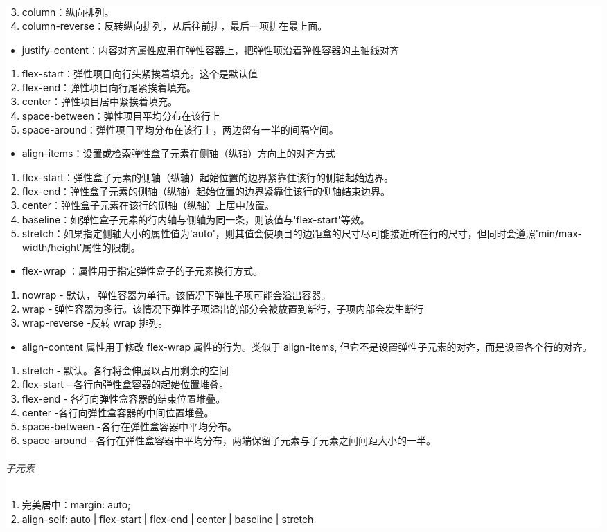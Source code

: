 3. column：纵向排列。
4. column-reverse：反转纵向排列，从后往前排，最后一项排在最上面。
- justify-content：内容对齐属性应用在弹性容器上，把弹性项沿着弹性容器的主轴线对齐
1. flex-start：弹性项目向行头紧挨着填充。这个是默认值
2. flex-end：弹性项目向行尾紧挨着填充。
3. center：弹性项目居中紧挨着填充。
4. space-between：弹性项目平均分布在该行上
5. space-around：弹性项目平均分布在该行上，两边留有一半的间隔空间。
- align-items：设置或检索弹性盒子元素在侧轴（纵轴）方向上的对齐方式
1. flex-start：弹性盒子元素的侧轴（纵轴）起始位置的边界紧靠住该行的侧轴起始边界。
2. flex-end：弹性盒子元素的侧轴（纵轴）起始位置的边界紧靠住该行的侧轴结束边界。
3. center：弹性盒子元素在该行的侧轴（纵轴）上居中放置。
4. baseline：如弹性盒子元素的行内轴与侧轴为同一条，则该值与'flex-start'等效。
5. stretch：如果指定侧轴大小的属性值为'auto'，则其值会使项目的边距盒的尺寸尽可能接近所在行的尺寸，但同时会遵照'min/max-width/height'属性的限制。
- flex-wrap ：属性用于指定弹性盒子的子元素换行方式。
1. nowrap - 默认， 弹性容器为单行。该情况下弹性子项可能会溢出容器。
2. wrap - 弹性容器为多行。该情况下弹性子项溢出的部分会被放置到新行，子项内部会发生断行
3. wrap-reverse -反转 wrap 排列。
- align-content 属性用于修改 flex-wrap 属性的行为。类似于 align-items, 但它不是设置弹性子元素的对齐，而是设置各个行的对齐。
1. stretch - 默认。各行将会伸展以占用剩余的空间
2. flex-start - 各行向弹性盒容器的起始位置堆叠。
3. flex-end - 各行向弹性盒容器的结束位置堆叠。
4. center -各行向弹性盒容器的中间位置堆叠。
5. space-between -各行在弹性盒容器中平均分布。
6. space-around - 各行在弹性盒容器中平均分布，两端保留子元素与子元素之间间距大小的一半。
###### 子元素
1. 完美居中：margin: auto;
2. align-self: auto | flex-start | flex-end | center | baseline | stretch














